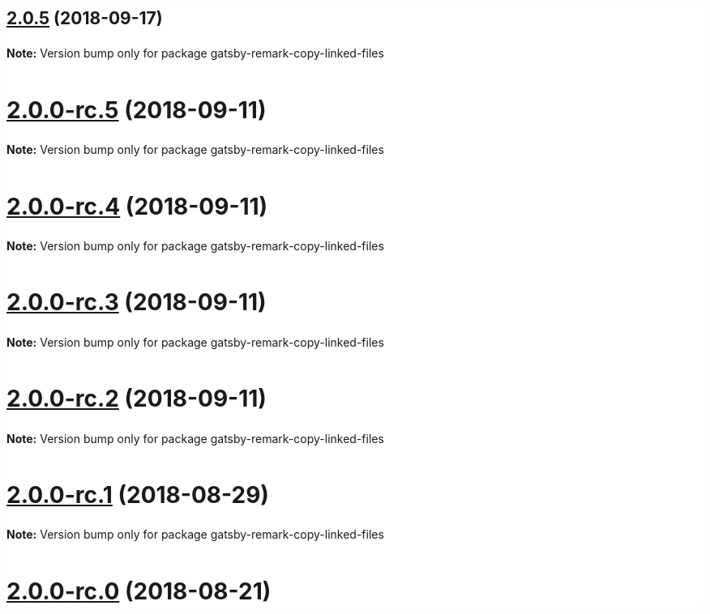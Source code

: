 <a name="2.0.5"></a>

## [2.0.5](https://github.com/gatsbyjs/gatsby/compare/gatsby-remark-copy-linked-files@2.0.0-rc.5...gatsby-remark-copy-linked-files@2.0.5) (2018-09-17)

**Note:** Version bump only for package gatsby-remark-copy-linked-files

<a name="2.0.0-rc.5"></a>

# [2.0.0-rc.5](https://github.com/gatsbyjs/gatsby/compare/gatsby-remark-copy-linked-files@2.0.0-rc.4...gatsby-remark-copy-linked-files@2.0.0-rc.5) (2018-09-11)

**Note:** Version bump only for package gatsby-remark-copy-linked-files

<a name="2.0.0-rc.4"></a>

# [2.0.0-rc.4](https://github.com/gatsbyjs/gatsby/compare/gatsby-remark-copy-linked-files@2.0.0-rc.3...gatsby-remark-copy-linked-files@2.0.0-rc.4) (2018-09-11)

**Note:** Version bump only for package gatsby-remark-copy-linked-files

<a name="2.0.0-rc.3"></a>

# [2.0.0-rc.3](https://github.com/gatsbyjs/gatsby/compare/gatsby-remark-copy-linked-files@2.0.0-rc.2...gatsby-remark-copy-linked-files@2.0.0-rc.3) (2018-09-11)

**Note:** Version bump only for package gatsby-remark-copy-linked-files

<a name="2.0.0-rc.2"></a>

# [2.0.0-rc.2](https://github.com/gatsbyjs/gatsby/compare/gatsby-remark-copy-linked-files@2.0.0-rc.1...gatsby-remark-copy-linked-files@2.0.0-rc.2) (2018-09-11)

**Note:** Version bump only for package gatsby-remark-copy-linked-files

<a name="2.0.0-rc.1"></a>

# [2.0.0-rc.1](https://github.com/gatsbyjs/gatsby/compare/gatsby-remark-copy-linked-files@2.0.0-rc.0...gatsby-remark-copy-linked-files@2.0.0-rc.1) (2018-08-29)

**Note:** Version bump only for package gatsby-remark-copy-linked-files

<a name="2.0.0-rc.0"></a>

# [2.0.0-rc.0](https://github.com/gatsbyjs/gatsby/compare/gatsby-remark-copy-linked-files@2.0.0-beta.3...gatsby-remark-copy-linked-files@2.0.0-rc.0) (2018-08-21)

